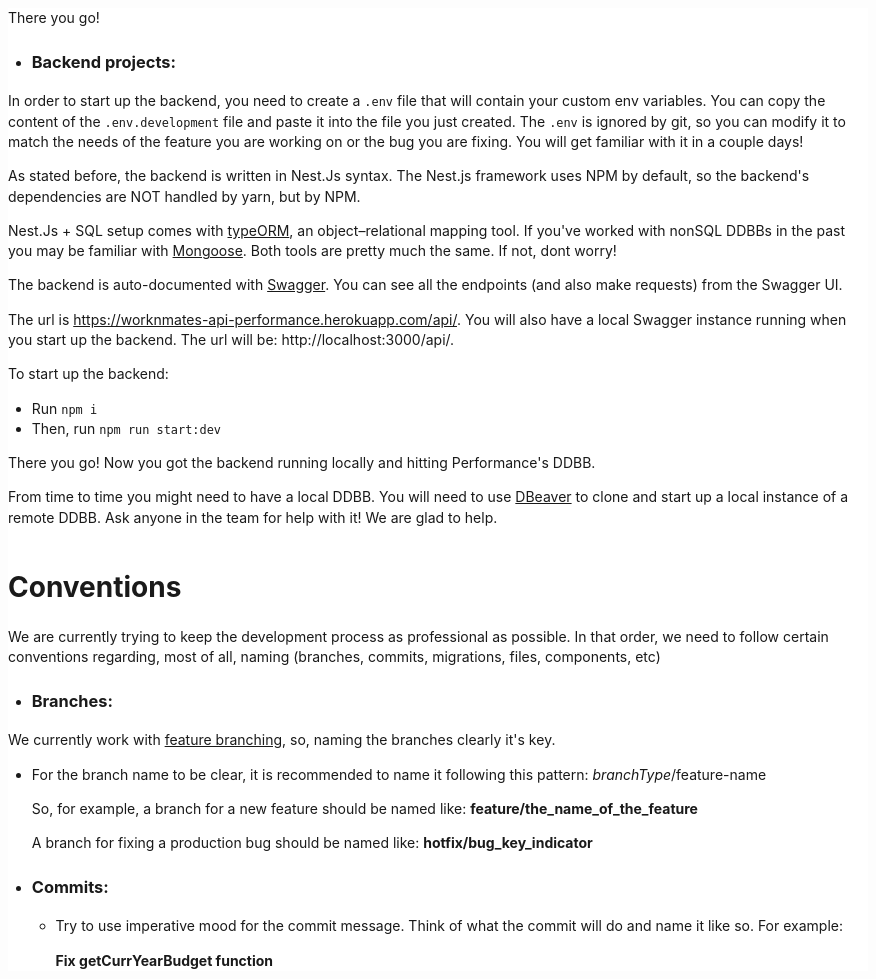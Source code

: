There you go!

- ### **Backend projects:**
In order to start up the backend, you need to create a `.env` file that will contain your custom env variables. You can copy the content of the `.env.development` file and paste it into the file you just created. The `.env` is ignored by git, so you can modify it to match the needs of the feature you are working on or the bug you are fixing. You will get familiar with it in a couple days!

As stated before, the backend is written in Nest.Js syntax. The Nest.js framework uses NPM by default, so the backend's dependencies are NOT handled by yarn, but by NPM.

Nest.Js + SQL setup comes with [typeORM](https://typeorm.io/), an object–relational mapping tool. If you've worked with nonSQL DDBBs in the past you may be familiar with [Mongoose](https://mongoosejs.com/). Both tools are pretty much the same. If not, dont worry!

The backend is auto-documented with [Swagger](https://swagger.io/).  You can see all the endpoints (and also make requests) from the Swagger UI.

The url is https://worknmates-api-performance.herokuapp.com/api/.
You will also have a local Swagger instance running when you start up the backend. The url will be: http://localhost:3000/api/.

To start up the backend:
- Run `npm i`
- Then, run `npm run start:dev`

There you go! Now you got the backend running locally and hitting Performance's DDBB.

From time to time you might need to have a local DDBB. You will need to use [DBeaver](https://dbeaver.io/) to clone and start up a local instance of a remote DDBB. Ask anyone in the team for help with it! We are glad to help.

# Conventions
We are currently trying to keep the development process as professional as possible. In that order, we need to follow certain conventions regarding, most of all, naming (branches, commits, migrations, files, components, etc)

- ### Branches:
We currently work with [feature branching](https://martinfowler.com/bliki/FeatureBranch.html), so, naming the branches clearly it's key.

- For the branch name to be clear, it is recommended to name it following this pattern:
  *branchType*/feature-name

	So, for example, a branch for a new feature should be named like:
	  **feature/the_name_of_the_feature**

	A branch for fixing a production bug should be named like:
	  **hotfix/bug_key_indicator**

- ### Commits:
	- Try to use imperative mood for the commit message. Think of what the commit will do and name it like so.
		For example:

		**Fix getCurrYearBudget function**
